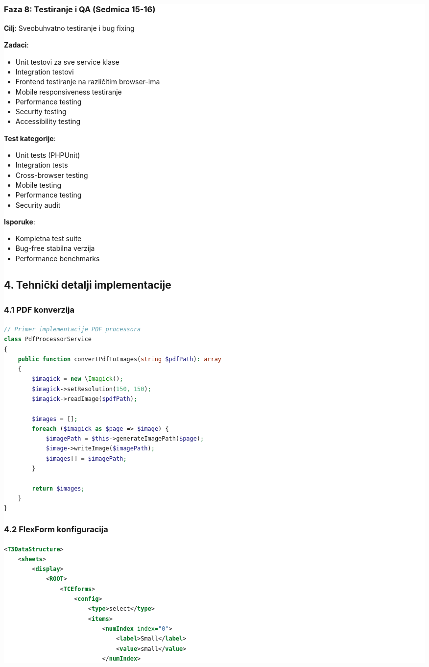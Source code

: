 ### Faza 8: Testiranje i QA (Sedmica 15-16)
**Cilj**: Sveobuhvatno testiranje i bug fixing

**Zadaci**:
- Unit testovi za sve service klase
- Integration testovi
- Frontend testiranje na različitim browser-ima
- Mobile responsiveness testiranje
- Performance testing
- Security testing
- Accessibility testing

**Test kategorije**:
- Unit tests (PHPUnit)
- Integration tests
- Cross-browser testing
- Mobile testing
- Performance testing
- Security audit

**Isporuke**:
- Kompletna test suite
- Bug-free stabilna verzija
- Performance benchmarks

## 4. Tehnički detalji implementacije

### 4.1 PDF konverzija
```php
// Primer implementacije PDF processora
class PdfProcessorService
{
    public function convertPdfToImages(string $pdfPath): array
    {
        $imagick = new \Imagick();
        $imagick->setResolution(150, 150);
        $imagick->readImage($pdfPath);
        
        $images = [];
        foreach ($imagick as $page => $image) {
            $imagePath = $this->generateImagePath($page);
            $image->writeImage($imagePath);
            $images[] = $imagePath;
        }
        
        return $images;
    }
}
```

### 4.2 FlexForm konfiguracija
```xml
<T3DataStructure>
    <sheets>
        <display>
            <ROOT>
                <TCEforms>
                    <config>
                        <type>select</type>
                        <items>
                            <numIndex index="0">
                                <label>Small</label>
                                <value>small</value>
                            </numIndex>
```
